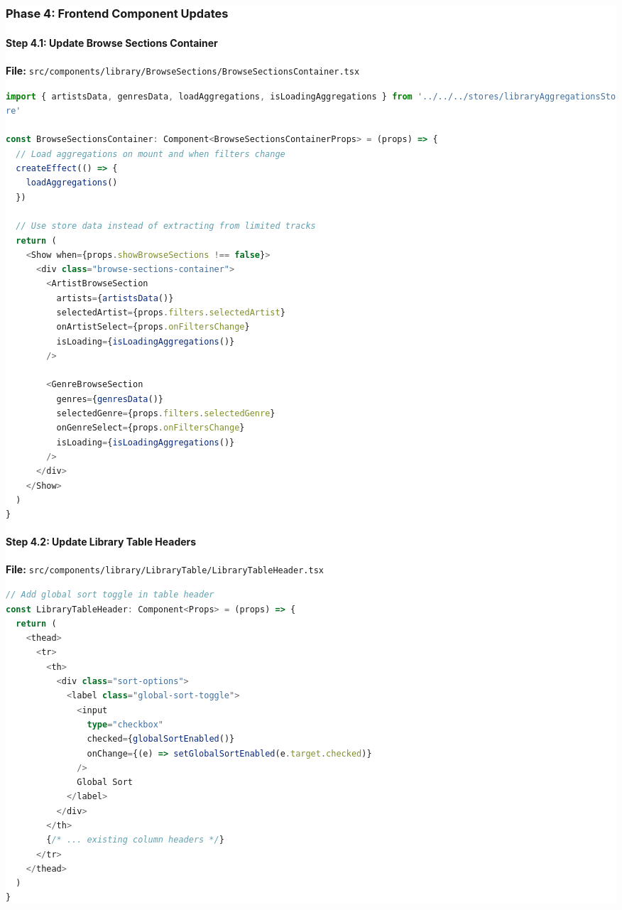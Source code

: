 ### Phase 4: Frontend Component Updates

#### Step 4.1: Update Browse Sections Container
**File:** `src/components/library/BrowseSections/BrowseSectionsContainer.tsx`
```typescript
import { artistsData, genresData, loadAggregations, isLoadingAggregations } from '../../../stores/libraryAggregationsStore'

const BrowseSectionsContainer: Component<BrowseSectionsContainerProps> = (props) => {
  // Load aggregations on mount and when filters change
  createEffect(() => {
    loadAggregations()
  })

  // Use store data instead of extracting from limited tracks
  return (
    <Show when={props.showBrowseSections !== false}>
      <div class="browse-sections-container">
        <ArtistBrowseSection
          artists={artistsData()}
          selectedArtist={props.filters.selectedArtist}
          onArtistSelect={props.onFiltersChange}
          isLoading={isLoadingAggregations()}
        />
        
        <GenreBrowseSection
          genres={genresData()}
          selectedGenre={props.filters.selectedGenre}
          onGenreSelect={props.onFiltersChange}
          isLoading={isLoadingAggregations()}
        />
      </div>
    </Show>
  )
}
```

#### Step 4.2: Update Library Table Headers
**File:** `src/components/library/LibraryTable/LibraryTableHeader.tsx`
```typescript
// Add global sort toggle in table header
const LibraryTableHeader: Component<Props> = (props) => {
  return (
    <thead>
      <tr>
        <th>
          <div class="sort-options">
            <label class="global-sort-toggle">
              <input 
                type="checkbox" 
                checked={globalSortEnabled()}
                onChange={(e) => setGlobalSortEnabled(e.target.checked)}
              />
              Global Sort
            </label>
          </div>
        </th>
        {/* ... existing column headers */}
      </tr>
    </thead>
  )
}
```
